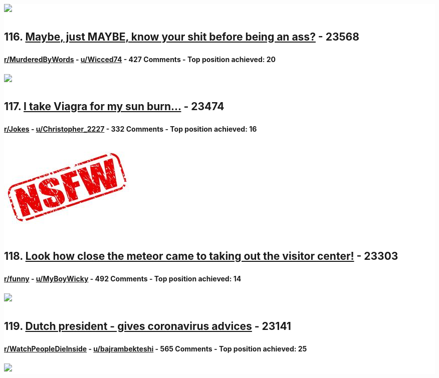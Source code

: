 <a href="https://i.redd.it/pr09ssoum3m41.jpg"><img src="https://b.thumbs.redditmedia.com/TfGYBV3-AxMgE6oZB0mWORDArEXuvvNh_OqVwAEmI_Q.jpg"></img></a>

## 116. [Maybe, just MAYBE, know your shit before being an ass?](http://reddit.com/r/MurderedByWords/comments/fgvx5j/maybe_just_maybe_know_your_shit_before_being_an/) - 23568
#### [r/MurderedByWords](http://reddit.com/r/MurderedByWords) - [u/Wicced74](http://reddit.com/u/Wicced74) - 427 Comments - Top position achieved: 20

<a href="https://i.redd.it/v6bq8veh81m41.jpg"><img src="https://b.thumbs.redditmedia.com/Sywv_cjHZHcFURukQk_8hv9N2HDZuiC0VHSzhtw-VYY.jpg"></img></a>

## 117. [I take Viagra for my sun burn...](http://reddit.com/r/Jokes/comments/fh05hw/i_take_viagra_for_my_sun_burn/) - 23474
#### [r/Jokes](http://reddit.com/r/Jokes) - [u/Christopher_2227](http://reddit.com/u/Christopher_2227) - 332 Comments - Top position achieved: 16

<a href="https://www.reddit.com/r/Jokes/comments/fh05hw/i_take_viagra_for_my_sun_burn/"><img src="https://github.com/mgerb/top-of-reddit/raw/master/nsfw.jpg"></img></a>

## 118. [Look how close the meteor came to taking out the visitor center!](http://reddit.com/r/funny/comments/fgztcd/look_how_close_the_meteor_came_to_taking_out_the/) - 23303
#### [r/funny](http://reddit.com/r/funny) - [u/MyBoyWicky](http://reddit.com/u/MyBoyWicky) - 492 Comments - Top position achieved: 14

<a href="https://i.redd.it/oyl011luk2m41.png"><img src="https://b.thumbs.redditmedia.com/A5CSJZ0S9iyQwiQI5qyfujQmur1_3DpphanJcXKEc_E.jpg"></img></a>

## 119. [Dutch president - gives coronavirus advices](http://reddit.com/r/WatchPeopleDieInside/comments/fh0jem/dutch_president_gives_coronavirus_advices/) - 23141
#### [r/WatchPeopleDieInside](http://reddit.com/r/WatchPeopleDieInside) - [u/bajrambekteshi](http://reddit.com/u/bajrambekteshi) - 565 Comments - Top position achieved: 25

<a href="https://v.redd.it/wtal6qeos2m41"><img src="https://b.thumbs.redditmedia.com/OqiQ9bB3ZppMxKEGpK5IcdXW9ALptVziwiqOB9ZkaDM.jpg"></img></a>
